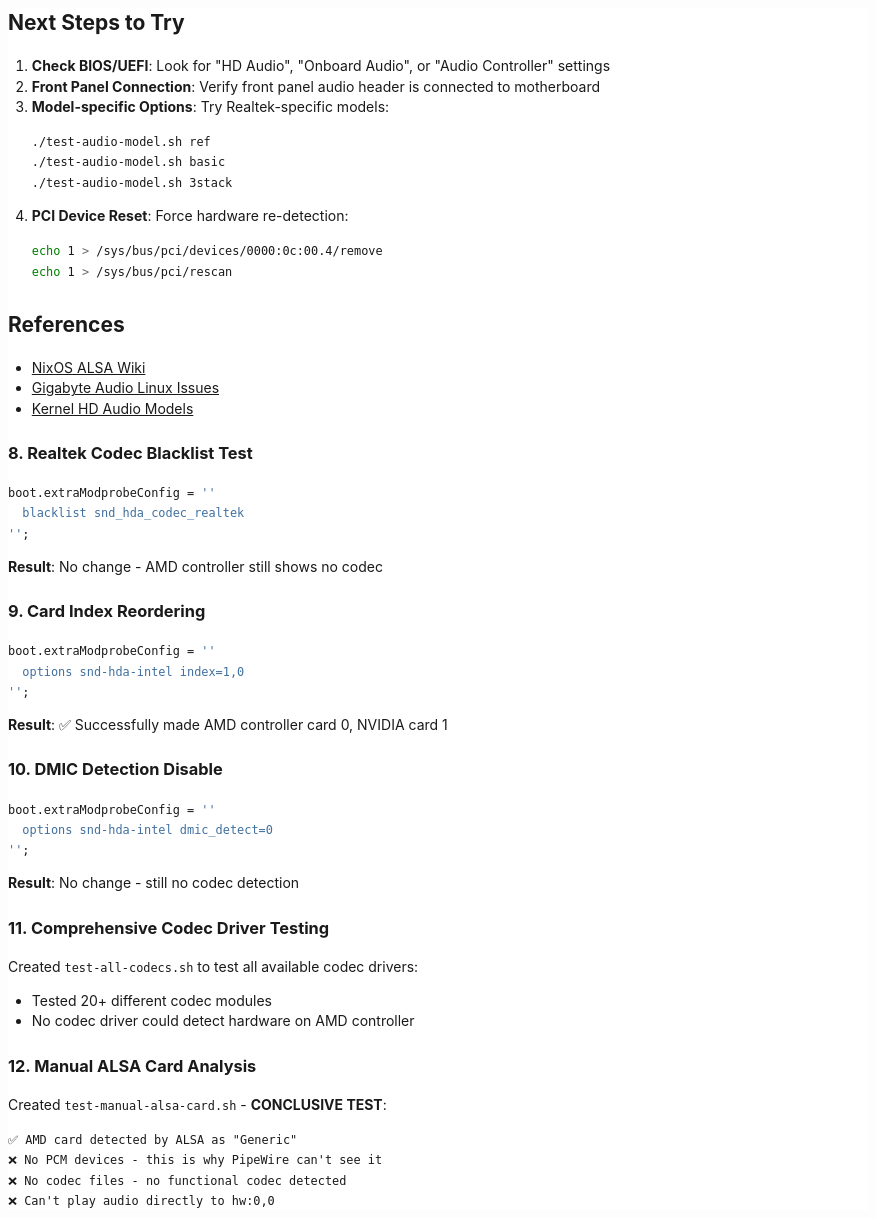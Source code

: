 ## Next Steps to Try

1. **Check BIOS/UEFI**: Look for "HD Audio", "Onboard Audio", or "Audio Controller" settings
2. **Front Panel Connection**: Verify front panel audio header is connected to motherboard
3. **Model-specific Options**: Try Realtek-specific models:
   ```bash
   ./test-audio-model.sh ref
   ./test-audio-model.sh basic
   ./test-audio-model.sh 3stack
   ```
4. **PCI Device Reset**: Force hardware re-detection:
   ```bash
   echo 1 > /sys/bus/pci/devices/0000:0c:00.4/remove
   echo 1 > /sys/bus/pci/rescan
   ```

## References
- [NixOS ALSA Wiki](https://nixos.wiki/wiki/ALSA)
- [Gigabyte Audio Linux Issues](https://frdmtoplay.com/gigabyte-front-panel-audio-with-linux/)
- [Kernel HD Audio Models](https://www.kernel.org/doc/Documentation/sound/hd-audio/models.rst)

### 8. Realtek Codec Blacklist Test
```nix
boot.extraModprobeConfig = ''
  blacklist snd_hda_codec_realtek
'';
```
**Result**: No change - AMD controller still shows no codec

### 9. Card Index Reordering
```nix
boot.extraModprobeConfig = ''
  options snd-hda-intel index=1,0
'';
```
**Result**: ✅ Successfully made AMD controller card 0, NVIDIA card 1

### 10. DMIC Detection Disable
```nix
boot.extraModprobeConfig = ''
  options snd-hda-intel dmic_detect=0
'';
```
**Result**: No change - still no codec detection

### 11. Comprehensive Codec Driver Testing
Created `test-all-codecs.sh` to test all available codec drivers:
- Tested 20+ different codec modules
- No codec driver could detect hardware on AMD controller

### 12. Manual ALSA Card Analysis
Created `test-manual-alsa-card.sh` - **CONCLUSIVE TEST**:
```
✅ AMD card detected by ALSA as "Generic" 
❌ No PCM devices - this is why PipeWire can't see it
❌ No codec files - no functional codec detected
❌ Can't play audio directly to hw:0,0
```
